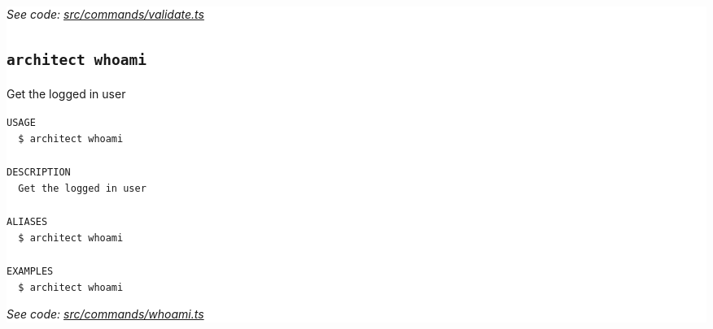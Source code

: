 _See code: [src/commands/validate.ts](https://github.com/architect-team/architect-cli/blob/v1.27.0/src/commands/validate.ts)_

## `architect whoami`

Get the logged in user

```
USAGE
  $ architect whoami

DESCRIPTION
  Get the logged in user

ALIASES
  $ architect whoami

EXAMPLES
  $ architect whoami
```

_See code: [src/commands/whoami.ts](https://github.com/architect-team/architect-cli/blob/v1.27.0/src/commands/whoami.ts)_

